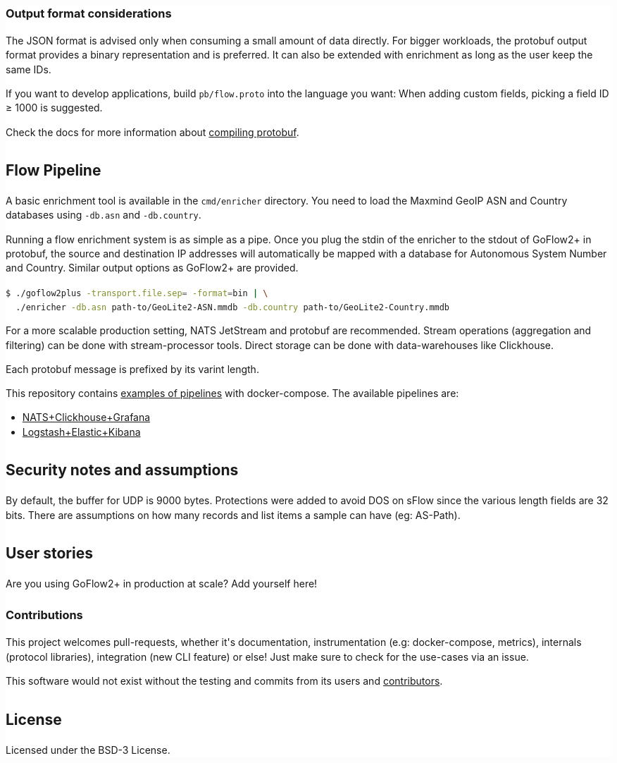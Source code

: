 ### Output format considerations

The JSON format is advised only when consuming a small amount of data directly.
For bigger workloads, the protobuf output format provides a binary representation
and is preferred.
It can also be extended with enrichment as long as the user keep the same IDs.

If you want to develop applications, build `pb/flow.proto` into the language you want:
When adding custom fields, picking a field ID ≥ 1000 is suggested.

Check the docs for more information about [compiling protobuf](/docs/protobuf.md). 

## Flow Pipeline

A basic enrichment tool is available in the `cmd/enricher` directory.
You need to load the Maxmind GeoIP ASN and Country databases using `-db.asn` and `-db.country`.

Running a flow enrichment system is as simple as a pipe.
Once you plug the stdin of the enricher to the stdout of GoFlow2+ in protobuf,
the source and destination IP addresses will automatically be mapped 
with a database for Autonomous System Number and Country.
Similar output options as GoFlow2+ are provided.

```bash
$ ./goflow2plus -transport.file.sep= -format=bin | \
  ./enricher -db.asn path-to/GeoLite2-ASN.mmdb -db.country path-to/GeoLite2-Country.mmdb
```

For a more scalable production setting, NATS JetStream and protobuf are recommended.
Stream operations (aggregation and filtering) can be done with stream-processor tools.
Direct storage can be done with data-warehouses like Clickhouse.

Each protobuf message is prefixed by its varint length.

This repository contains [examples of pipelines](./compose) with docker-compose.
The available pipelines are:
* [NATS+Clickhouse+Grafana](./compose/ncg)
* [Logstash+Elastic+Kibana](./compose/elk)

## Security notes and assumptions

By default, the buffer for UDP is 9000 bytes.
Protections were added to avoid DOS on sFlow since the various length fields are 32 bits.
There are assumptions on how many records and list items a sample can have (eg: AS-Path).

## User stories

Are you using GoFlow2+ in production at scale? Add yourself here!

### Contributions

This project welcomes pull-requests, whether it's documentation,
instrumentation (e.g: docker-compose, metrics), internals (protocol libraries),
integration (new CLI feature) or else!
Just make sure to check for the use-cases via an issue.

This software would not exist without the testing and commits from
its users and [contributors](docs/contributors.md).

## License

Licensed under the BSD-3 License.
